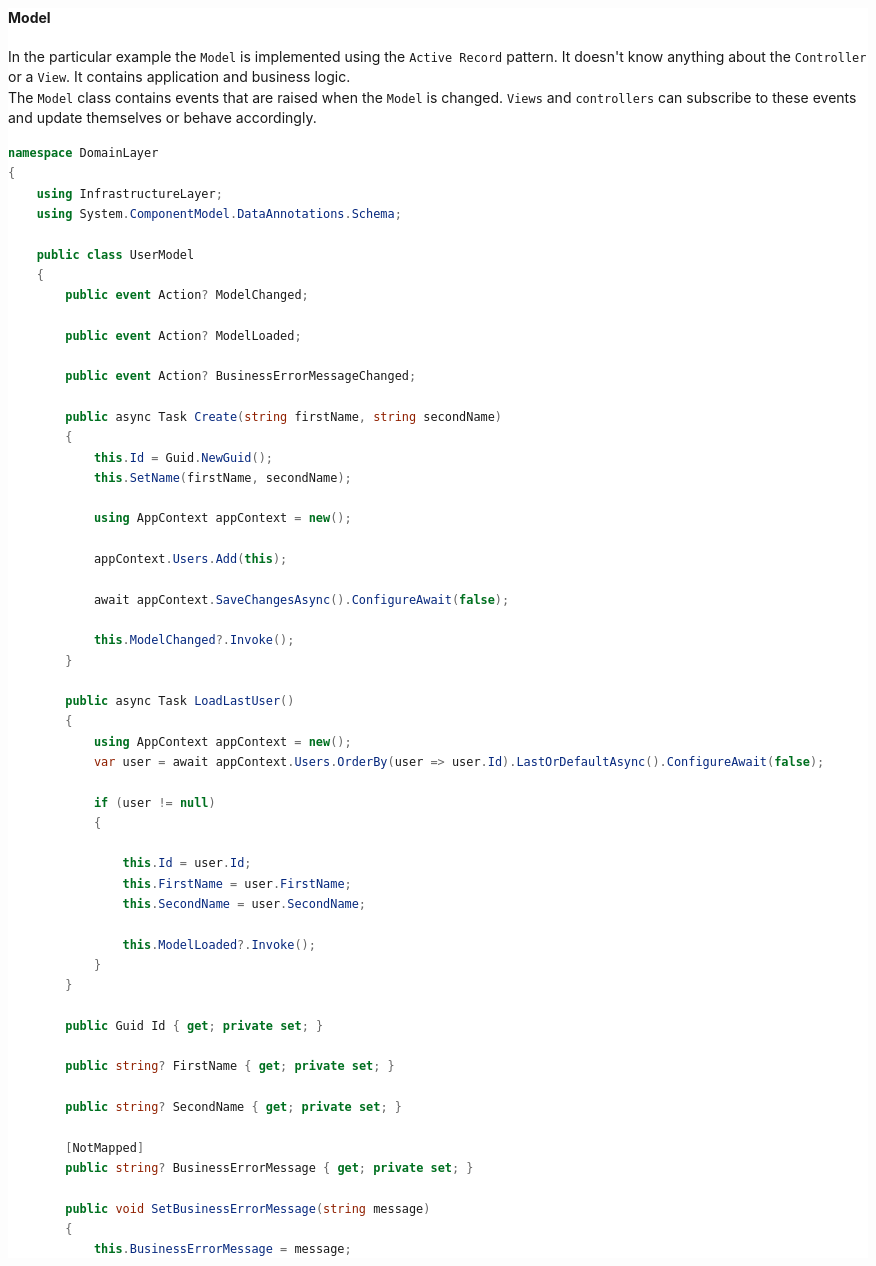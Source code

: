 #### Model
In the particular example the `Model` is implemented using the `Active Record` pattern. It doesn't know anything about the `Controller` or a `View`. It contains application and business logic.<br>
The `Model` class contains events that are raised when the `Model` is changed.
`Views` and `controllers` can subscribe to these events and update themselves or behave accordingly.

```csharp
namespace DomainLayer
{
    using InfrastructureLayer;
    using System.ComponentModel.DataAnnotations.Schema;

    public class UserModel
    {
        public event Action? ModelChanged;

        public event Action? ModelLoaded;

        public event Action? BusinessErrorMessageChanged;

        public async Task Create(string firstName, string secondName)
        {
            this.Id = Guid.NewGuid();
            this.SetName(firstName, secondName);

            using AppContext appContext = new();

            appContext.Users.Add(this);

            await appContext.SaveChangesAsync().ConfigureAwait(false);

            this.ModelChanged?.Invoke();
        }

        public async Task LoadLastUser()
        {
            using AppContext appContext = new();
            var user = await appContext.Users.OrderBy(user => user.Id).LastOrDefaultAsync().ConfigureAwait(false);

            if (user != null)
            {

                this.Id = user.Id;
                this.FirstName = user.FirstName;
                this.SecondName = user.SecondName;

                this.ModelLoaded?.Invoke();
            }
        }

        public Guid Id { get; private set; }

        public string? FirstName { get; private set; }

        public string? SecondName { get; private set; }

        [NotMapped]
        public string? BusinessErrorMessage { get; private set; }

        public void SetBusinessErrorMessage(string message)
        {
            this.BusinessErrorMessage = message;
```